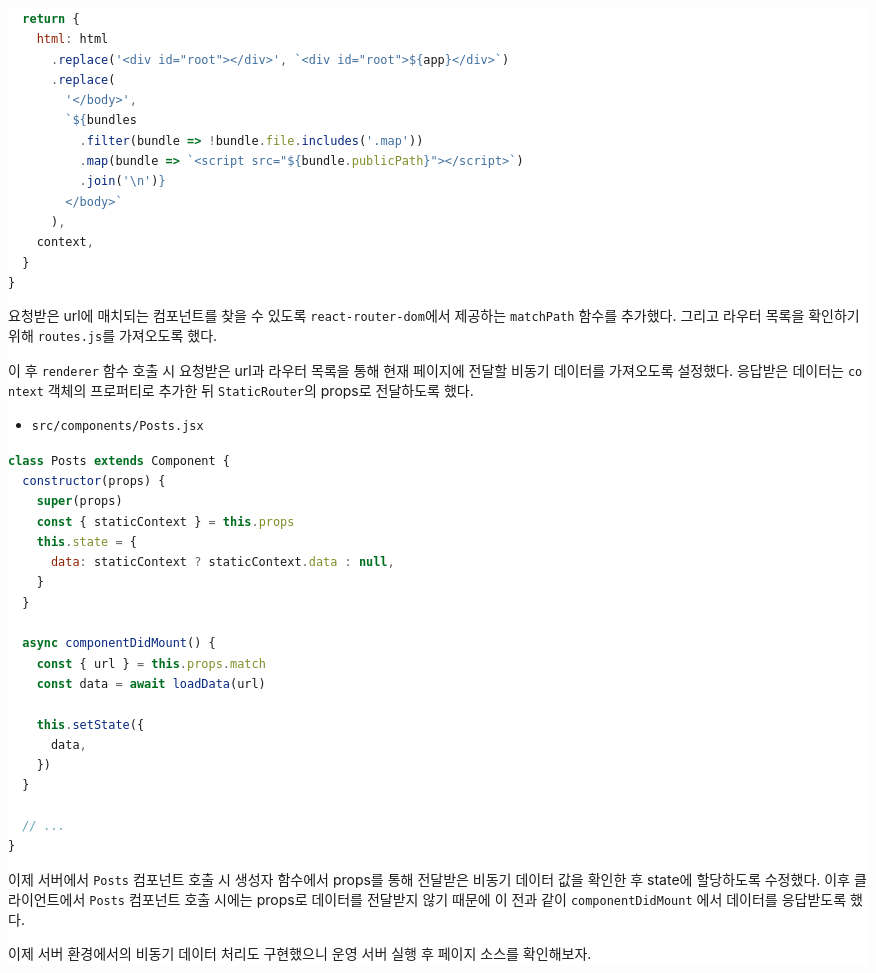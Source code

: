 ```javascript
  return {
    html: html
      .replace('<div id="root"></div>', `<div id="root">${app}</div>`)
      .replace(
        '</body>',
        `${bundles
          .filter(bundle => !bundle.file.includes('.map'))
          .map(bundle => `<script src="${bundle.publicPath}"></script>`)
          .join('\n')}
        </body>`
      ),
    context,
  }
}
```

요청받은 url에 매치되는 컴포넌트를 찾을 수 있도록 `react-router-dom`에서 제공하는 `matchPath` 함수를 추가했다. 그리고 라우터 목록을 확인하기 위해 `routes.js`를 가져오도록 했다.

이 후 `renderer` 함수 호출 시 요청받은 url과 라우터 목록을 통해 현재 페이지에 전달할 비동기 데이터를 가져오도록 설정했다. 응답받은 데이터는 `context` 객체의 프로퍼티로 추가한 뒤 `StaticRouter`의 props로 전달하도록 했다.

- `src/components/Posts.jsx`

```javascript
class Posts extends Component {
  constructor(props) {
    super(props)
    const { staticContext } = this.props
    this.state = {
      data: staticContext ? staticContext.data : null,
    }
  }

  async componentDidMount() {
    const { url } = this.props.match
    const data = await loadData(url)

    this.setState({
      data,
    })
  }

  // ...
}
```

이제 서버에서 `Posts` 컴포넌트 호출 시 생성자 함수에서 props를 통해 전달받은 비동기 데이터 값을 확인한 후 state에 할당하도록 수정했다. 이후 클라이언트에서 `Posts` 컴포넌트 호출 시에는 props로 데이터를 전달받지 않기 때문에 이 전과 같이 `componentDidMount` 에서 데이터를 응답받도록 했다.

이제 서버 환경에서의 비동기 데이터 처리도 구현했으니 운영 서버 실행 후 페이지 소스를 확인해보자.
